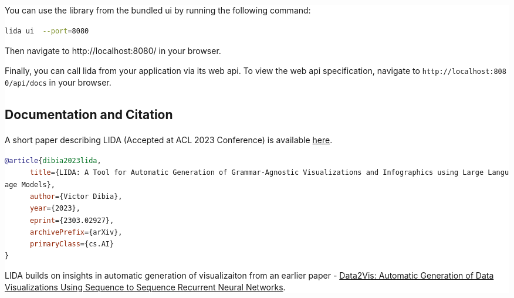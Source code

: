 You can use the library from the bundled ui by running the following command:

```bash
lida ui  --port=8080
```

Then navigate to http://localhost:8080/ in your browser.

Finally, you can call lida from your application via its web api. To view the web api specification, navigate to `http://localhost:8080/api/docs` in your browser.

## Documentation and Citation

A short paper describing LIDA (Accepted at ACL 2023 Conference) is available [here](https://arxiv.org/abs/2303.02927).

```bibtex
@article{dibia2023lida,
      title={LIDA: A Tool for Automatic Generation of Grammar-Agnostic Visualizations and Infographics using Large Language Models},
      author={Victor Dibia},
      year={2023},
      eprint={2303.02927},
      archivePrefix={arXiv},
      primaryClass={cs.AI}
}
```

LIDA builds on insights in automatic generation of visualizaiton from an earlier paper - [Data2Vis: Automatic Generation of Data Visualizations Using Sequence to Sequence Recurrent Neural Networks](https://arxiv.org/abs/1804.03126).
